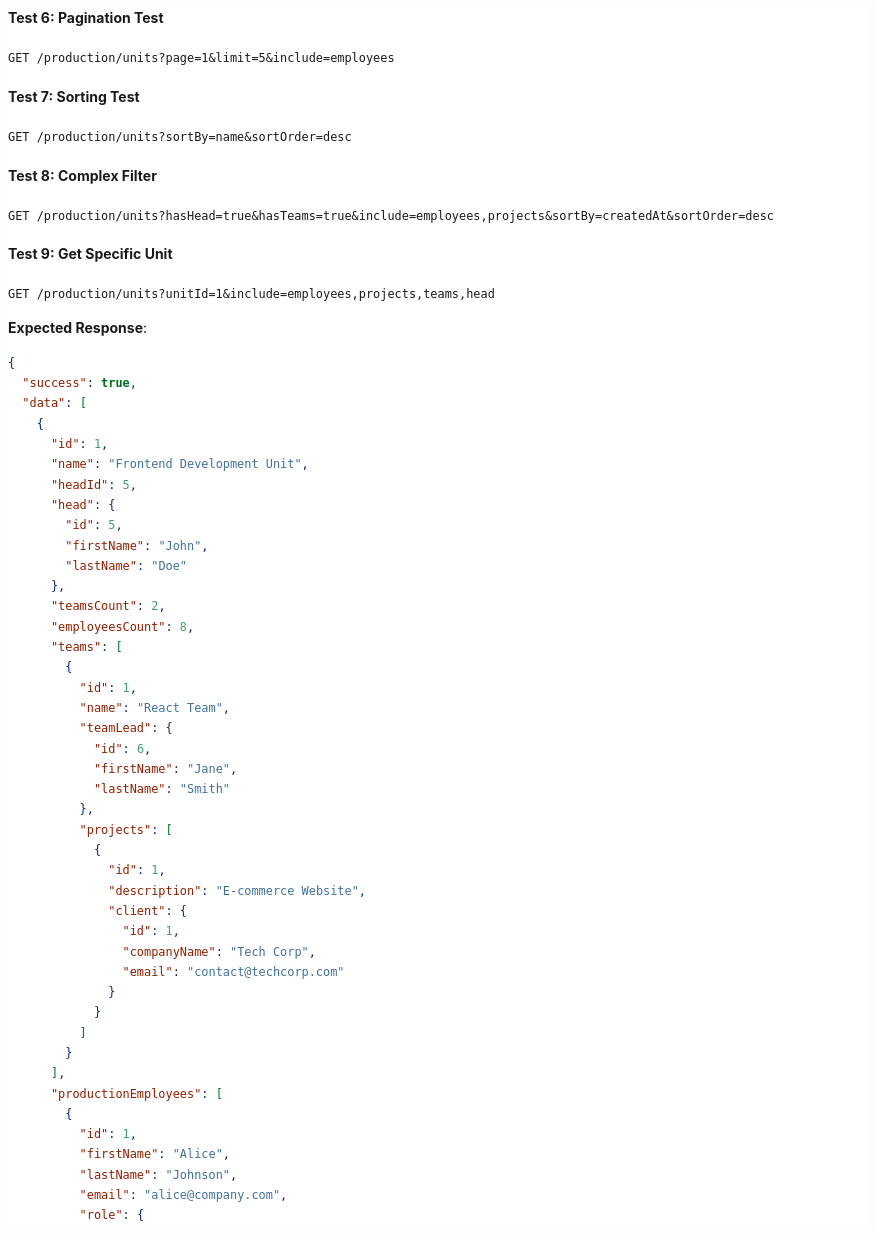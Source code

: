 #### Test 6: Pagination Test
```
GET /production/units?page=1&limit=5&include=employees
```

#### Test 7: Sorting Test
```
GET /production/units?sortBy=name&sortOrder=desc
```

#### Test 8: Complex Filter
```
GET /production/units?hasHead=true&hasTeams=true&include=employees,projects&sortBy=createdAt&sortOrder=desc
```

#### Test 9: Get Specific Unit
```
GET /production/units?unitId=1&include=employees,projects,teams,head
```

**Expected Response**:
```json
{
  "success": true,
  "data": [
    {
      "id": 1,
      "name": "Frontend Development Unit",
      "headId": 5,
      "head": {
        "id": 5,
        "firstName": "John",
        "lastName": "Doe"
      },
      "teamsCount": 2,
      "employeesCount": 8,
      "teams": [
        {
          "id": 1,
          "name": "React Team",
          "teamLead": {
            "id": 6,
            "firstName": "Jane",
            "lastName": "Smith"
          },
          "projects": [
            {
              "id": 1,
              "description": "E-commerce Website",
              "client": {
                "id": 1,
                "companyName": "Tech Corp",
                "email": "contact@techcorp.com"
              }
            }
          ]
        }
      ],
      "productionEmployees": [
        {
          "id": 1,
          "firstName": "Alice",
          "lastName": "Johnson",
          "email": "alice@company.com",
          "role": {
```
